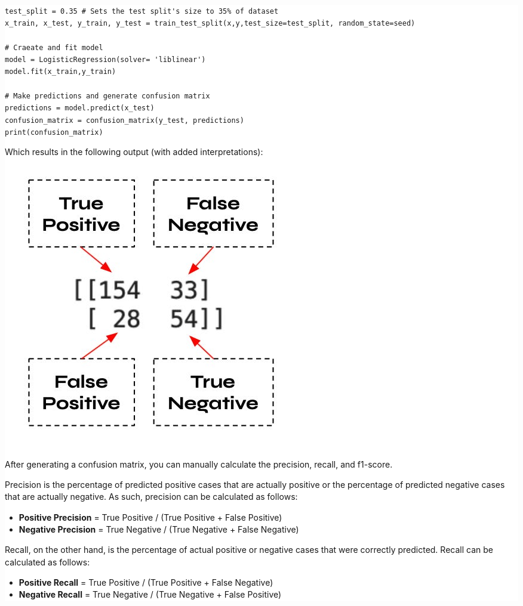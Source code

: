 ```
test_split = 0.35 # Sets the test split's size to 35% of dataset
x_train, x_test, y_train, y_test = train_test_split(x,y,test_size=test_split, random_state=seed)

# Craeate and fit model
model = LogisticRegression(solver= 'liblinear')
model.fit(x_train,y_train)

# Make predictions and generate confusion matrix
predictions = model.predict(x_test)
confusion_matrix = confusion_matrix(y_test, predictions)
print(confusion_matrix)
```
Which results in the following output (with added interpretations):

![confusion matrix 2](images/confusion_matrix_2.jpg)

After generating a confusion matrix, you can manually calculate the precision, recall, and f1-score. 

Precision is the percentage of predicted positive cases that are actually positive or the percentage of predicted negative cases that are actually negative. As such, precision can be calculated as follows:
- **Positive Precision** = True Positive / (True Positive + False Positive)
- **Negative Precision** = True Negative / (True Negative + False Negative)
  
Recall, on the other hand, is the percentage of actual positive or negative cases that were correctly predicted. Recall can be calculated as follows:
- **Positive Recall** = True Positive / (True Positive + False Negative)
- **Negative Recall** = True Negative / (True Negative + False Positive)
